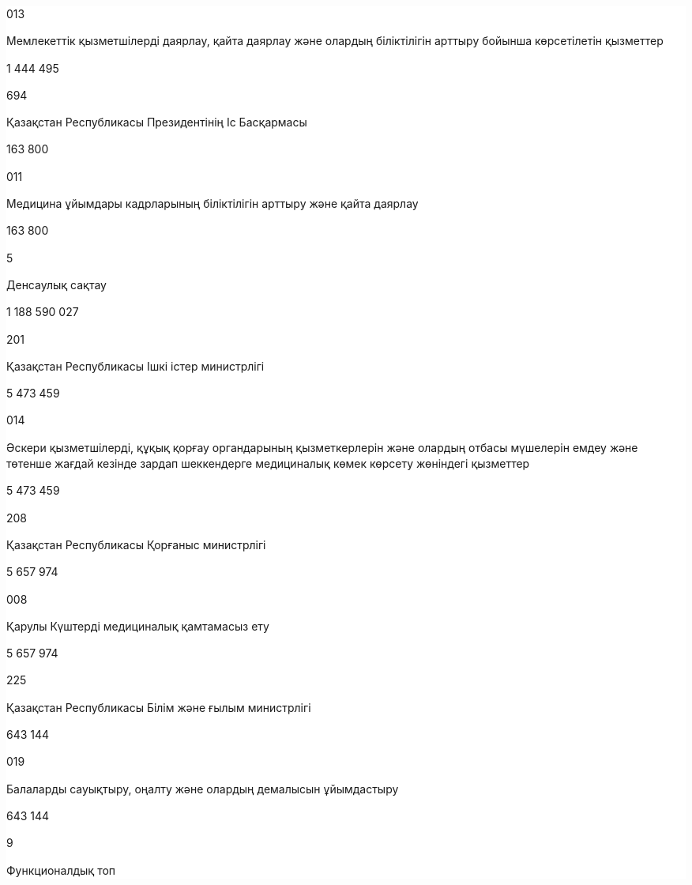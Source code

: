 013

Мемлекеттік қызметшілерді даярлау, қайта даярлау және олардың біліктілігін арттыру бойынша көрсетілетін қызметтер

1 444 495

694

Қазақстан Республикасы Президентiнiң Іс Басқармасы

163 800

011

Медицина ұйымдары кадрларының біліктілігін арттыру және  қайта даярлау

163 800

5

Денсаулық сақтау

1 188 590 027

201

Қазақстан Республикасы Iшкi iстер министрлiгi

5 473 459

014

Әскери қызметшілерді, құқық қорғау органдарының қызметкерлерін және олардың отбасы мүшелерін емдеу және төтенше жағдай кезінде зардап шеккендерге медициналық көмек көрсету жөніндегі қызметтер

5 473 459

208

Қазақстан Республикасы Қорғаныс министрлiгi

5 657 974

008

Қарулы Күштерді медициналық қамтамасыз ету

5 657 974

225

Қазақстан Республикасы Білім және ғылым министрлігі

643 144

019

Балаларды сауықтыру, оңалту және олардың демалысын ұйымдастыру

643 144

9

Функционалдық топ
